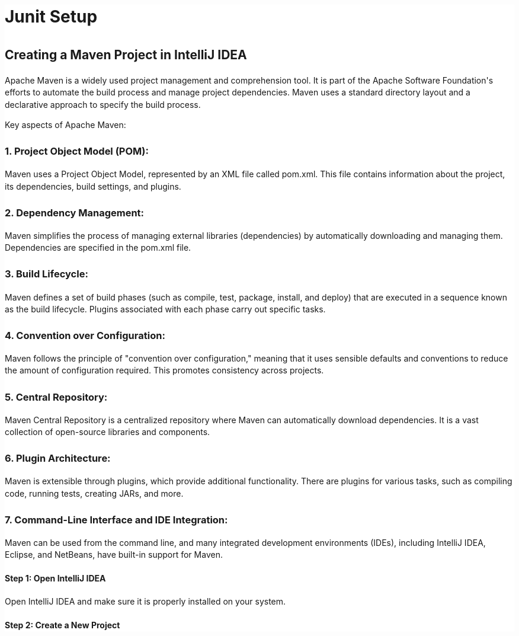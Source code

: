 # Junit Setup

## Creating a Maven Project in IntelliJ IDEA

Apache Maven is a widely used project management and comprehension tool. It is part of the Apache Software Foundation's efforts to automate the build process and manage project dependencies. Maven uses a standard directory layout and a declarative approach to specify the build process.

Key aspects of Apache Maven:

### 1. Project Object Model (POM):

Maven uses a Project Object Model, represented by an XML file called pom.xml. This file contains information about the project, its dependencies, build settings, and plugins.

### 2. Dependency Management:

Maven simplifies the process of managing external libraries (dependencies) by automatically downloading and managing them. Dependencies are specified in the pom.xml file.

### 3. Build Lifecycle:

Maven defines a set of build phases (such as compile, test, package, install, and deploy) that are executed in a sequence known as the build lifecycle. Plugins associated with each phase carry out specific tasks.

### 4. Convention over Configuration:

Maven follows the principle of "convention over configuration," meaning that it uses sensible defaults and conventions to reduce the amount of configuration required. This promotes consistency across projects.

### 5. Central Repository:

Maven Central Repository is a centralized repository where Maven can automatically download dependencies. It is a vast collection of open-source libraries and components.

### 6. Plugin Architecture:

Maven is extensible through plugins, which provide additional functionality. There are plugins for various tasks, such as compiling code, running tests, creating JARs, and more.

### 7. Command-Line Interface and IDE Integration:

Maven can be used from the command line, and many integrated development environments (IDEs), including IntelliJ IDEA, Eclipse, and NetBeans, have built-in support for Maven.

#### Step 1: Open IntelliJ IDEA

Open IntelliJ IDEA and make sure it is properly installed on your system.

#### Step 2: Create a New Project
